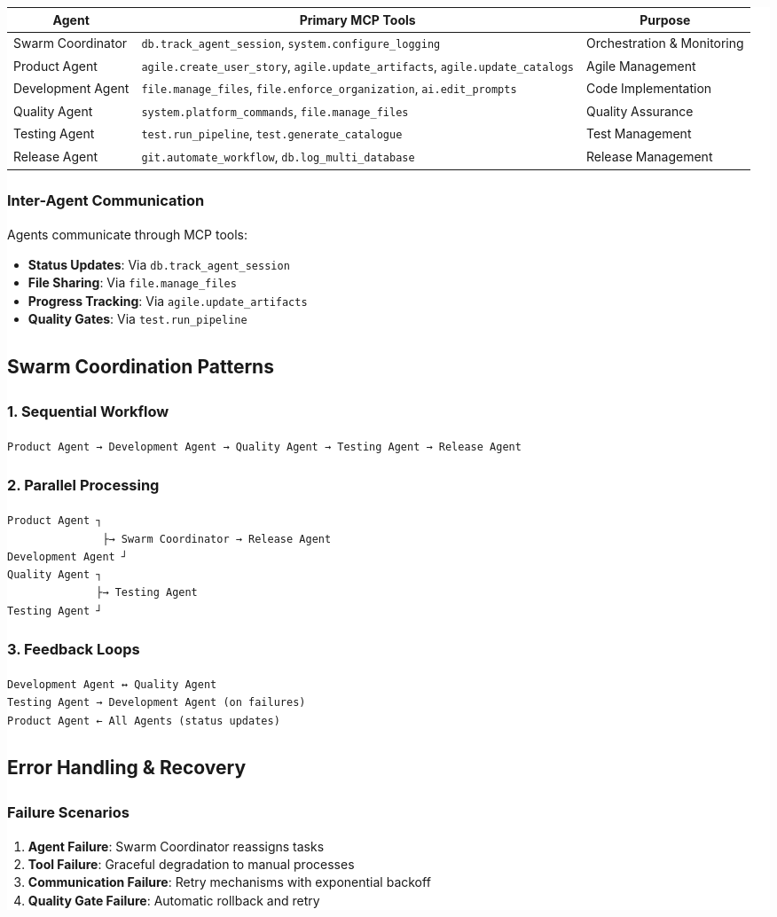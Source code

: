 | Agent | Primary MCP Tools | Purpose |
|-------|------------------|---------|
| Swarm Coordinator | `db.track_agent_session`, `system.configure_logging` | Orchestration & Monitoring |
| Product Agent | `agile.create_user_story`, `agile.update_artifacts`, `agile.update_catalogs` | Agile Management |
| Development Agent | `file.manage_files`, `file.enforce_organization`, `ai.edit_prompts` | Code Implementation |
| Quality Agent | `system.platform_commands`, `file.manage_files` | Quality Assurance |
| Testing Agent | `test.run_pipeline`, `test.generate_catalogue` | Test Management |
| Release Agent | `git.automate_workflow`, `db.log_multi_database` | Release Management |

### Inter-Agent Communication

Agents communicate through MCP tools:
- **Status Updates**: Via `db.track_agent_session`
- **File Sharing**: Via `file.manage_files`
- **Progress Tracking**: Via `agile.update_artifacts`
- **Quality Gates**: Via `test.run_pipeline`

## Swarm Coordination Patterns

### 1. Sequential Workflow
```
Product Agent → Development Agent → Quality Agent → Testing Agent → Release Agent
```

### 2. Parallel Processing
```
Product Agent ┐
               ├→ Swarm Coordinator → Release Agent
Development Agent ┘
Quality Agent ┐
              ├→ Testing Agent
Testing Agent ┘
```

### 3. Feedback Loops
```
Development Agent ↔ Quality Agent
Testing Agent → Development Agent (on failures)
Product Agent ← All Agents (status updates)
```

## Error Handling & Recovery

### Failure Scenarios
1. **Agent Failure**: Swarm Coordinator reassigns tasks
2. **Tool Failure**: Graceful degradation to manual processes
3. **Communication Failure**: Retry mechanisms with exponential backoff
4. **Quality Gate Failure**: Automatic rollback and retry
